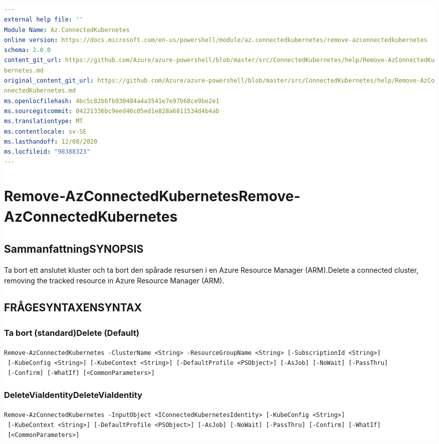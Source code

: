 ```yaml
---
external help file: ''
Module Name: Az.ConnectedKubernetes
online version: https://docs.microsoft.com/en-us/powershell/module/az.connectedkubernetes/remove-azconnectedkubernetes
schema: 2.0.0
content_git_url: https://github.com/Azure/azure-powershell/blob/master/src/ConnectedKubernetes/help/Remove-AzConnectedKubernetes.md
original_content_git_url: https://github.com/Azure/azure-powershell/blob/master/src/ConnectedKubernetes/help/Remove-AzConnectedKubernetes.md
ms.openlocfilehash: 4bc5c82bbfb930484a4a3541e7e97b68ce9be2e1
ms.sourcegitcommit: 04221336bc9eed46c05ed1e828a6811534d4b4ab
ms.translationtype: MT
ms.contentlocale: sv-SE
ms.lasthandoff: 12/08/2020
ms.locfileid: "98388323"
---
```

# <span data-ttu-id="feab5-101">Remove-AzConnectedKubernetes</span><span class="sxs-lookup"><span data-stu-id="feab5-101">Remove-AzConnectedKubernetes</span></span>

## <span data-ttu-id="feab5-102">Sammanfattning</span><span class="sxs-lookup"><span data-stu-id="feab5-102">SYNOPSIS</span></span>
<span data-ttu-id="feab5-103">Ta bort ett anslutet kluster och ta bort den spårade resursen i en Azure Resource Manager (ARM).</span><span class="sxs-lookup"><span data-stu-id="feab5-103">Delete a connected cluster, removing the tracked resource in Azure Resource Manager (ARM).</span></span>

## <span data-ttu-id="feab5-104">FRÅGESYNTAXEN</span><span class="sxs-lookup"><span data-stu-id="feab5-104">SYNTAX</span></span>

### <span data-ttu-id="feab5-105">Ta bort (standard)</span><span class="sxs-lookup"><span data-stu-id="feab5-105">Delete (Default)</span></span>
```
Remove-AzConnectedKubernetes -ClusterName <String> -ResourceGroupName <String> [-SubscriptionId <String>]
 [-KubeConfig <String>] [-KubeContext <String>] [-DefaultProfile <PSObject>] [-AsJob] [-NoWait] [-PassThru]
 [-Confirm] [-WhatIf] [<CommonParameters>]
```

### <span data-ttu-id="feab5-106">DeleteViaIdentity</span><span class="sxs-lookup"><span data-stu-id="feab5-106">DeleteViaIdentity</span></span>
```
Remove-AzConnectedKubernetes -InputObject <IConnectedKubernetesIdentity> [-KubeConfig <String>]
 [-KubeContext <String>] [-DefaultProfile <PSObject>] [-AsJob] [-NoWait] [-PassThru] [-Confirm] [-WhatIf]
 [<CommonParameters>]
```
